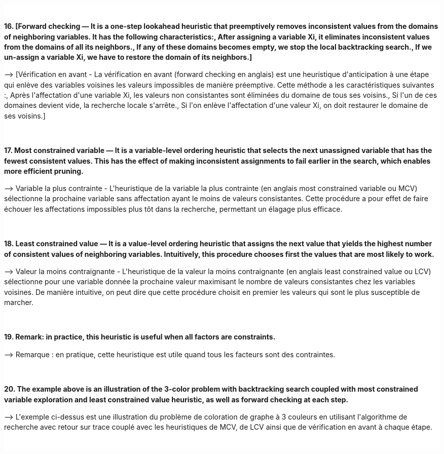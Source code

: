 <br>


**16. [Forward checking ― It is a one-step lookahead heuristic that preemptively removes inconsistent values from the domains of neighboring variables. It has the following characteristics:, After assigning a variable Xi, it eliminates inconsistent values from the domains of all its neighbors., If any of these domains becomes empty, we stop the local backtracking search., If we un-assign a variable Xi, we have to restore the domain of its neighbors.]**

&#10230; [Vérification en avant - La vérification en avant (forward checking en anglais) est une heuristique d'anticipation à une étape qui enlève des variables voisines les valeurs impossibles de manière préemptive. Cette méthode a les caractéristiques suivantes :, Après l'affectation d'une variable Xi, les valeurs non consistantes sont éliminées du domaine de tous ses voisins., Si l'un de ces domaines devient vide, la recherche locale s'arrête., Si l'on enlève l'affectation d'une valeur Xi, on doit restaurer le domaine de ses voisins.]

<br>


**17. Most constrained variable ― It is a variable-level ordering heuristic that selects the next unassigned variable that has the fewest consistent values. This has the effect of making inconsistent assignments to fail earlier in the search, which enables more efficient pruning.**

&#10230; Variable la plus contrainte - L'heuristique de la variable la plus contrainte (en anglais most constrained variable ou MCV) sélectionne la prochaine variable sans affectation ayant le moins de valeurs consistantes. Cette procédure a pour effet de faire échouer les affectations impossibles plus tôt dans la recherche, permettant un élagage plus efficace.

<br>


**18. Least constrained value ― It is a value-level ordering heuristic that assigns the next value that yields the highest number of consistent values of neighboring variables. Intuitively, this procedure chooses first the values that are most likely to work.**

&#10230; Valeur la moins contraignante - L'heuristique de la valeur la moins contraignante (en anglais least constrained value ou LCV) sélectionne pour une variable donnée la prochaine valeur maximisant le nombre de valeurs consistantes chez les variables voisines. De manière intuitive, on peut dire que cette procédure choisit en premier les valeurs qui sont le plus susceptible de marcher.

<br>


**19. Remark: in practice, this heuristic is useful when all factors are constraints.**

&#10230; Remarque : en pratique, cette heuristique est utile quand tous les facteurs sont des contraintes.

<br>


**20. The example above is an illustration of the 3-color problem with backtracking search coupled with most constrained variable exploration and least constrained value heuristic, as well as forward checking at each step.**

&#10230; L'exemple ci-dessus est une illustration du problème de coloration de graphe à 3 couleurs en utilisant l'algorithme de recherche avec retour sur trace couplé avec les heuristiques de MCV, de LCV ainsi que de vérification en avant à chaque étape.

<br>
